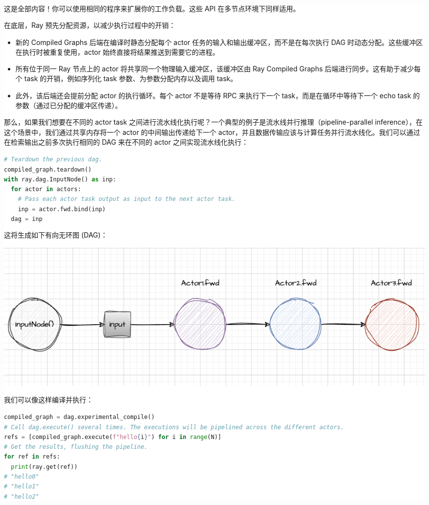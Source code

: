 这是全部内容！你可以使用相同的程序来扩展你的工作负载。这些 API 在多节点环境下同样适用。

在底层，Ray 预先分配资源，以减少执行过程中的开销：

* 新的 Compiled Graphs 后端在编译时静态分配每个 actor 任务的输入和输出缓冲区，而不是在每次执行 DAG 时动态分配。这些缓冲区在执行时被重复使用，actor 始终直接将结果推送到需要它的进程。

* 所有位于同一 Ray 节点上的 actor 将共享同一个物理输入缓冲区，该缓冲区由 Ray Compiled Graphs 后端进行同步。这有助于减少每个 task 的开销，例如序列化 task 参数、为参数分配内存以及调用 task。

* 此外，该后端还会提前分配 actor 的执行循环。每个 actor 不是等待 RPC 来执行下一个 task，而是在循环中等待下一个 echo task 的参数（通过已分配的缓冲区传递）。

那么，如果我们想要在不同的 actor task 之间进行流水线化执行呢？一个典型的例子是流水线并行推理（pipeline-parallel inference），在这个场景中，我们通过共享内存将一个 actor 的中间输出传递给下一个 actor，并且数据传输应该与计算任务并行流水线化。我们可以通过在检索输出之前多次执行相同的 DAG 来在不同的 actor 之间实现流水线化执行：

```python
# Teardown the previous dag.
compiled_graph.teardown()
with ray.dag.InputNode() as inp:
  for actor in actors:
    # Pass each actor task output as input to the next actor task.
    inp = actor.fwd.bind(inp)
  dag = inp
```

这将生成如下有向无环图 (DAG)：

![12_Ray-DAG2](images/13_Ray-DAG2.png)

我们可以像这样编译并执行：

```python
compiled_graph = dag.experimental_compile()
# Call dag.execute() several times. The executions will be pipelined across the different actors.
refs = [compiled_graph.execute(f"hello{i}") for i in range(N)]
# Get the results, flushing the pipeline.
for ref in refs:
  print(ray.get(ref))
# "hello0"
# "hello1"
# "hello2"
```
